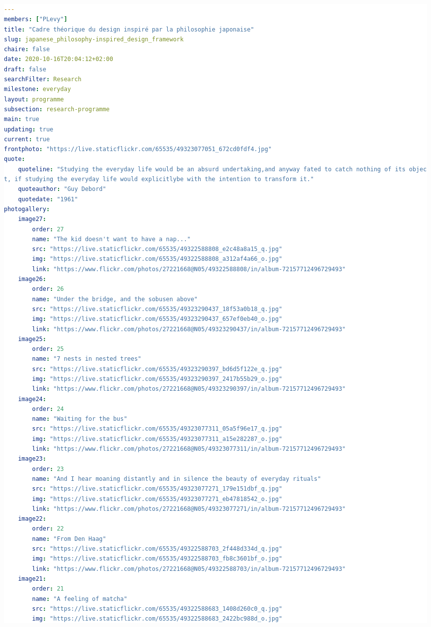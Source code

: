 ```yaml
---
members: ["PLevy"]
title: "Cadre théorique du design inspiré par la philosophie japonaise"
slug: japanese_philosophy-inspired_design_framework
chaire: false
date: 2020-10-16T20:04:12+02:00
draft: false
searchFilter: Research
milestone: everyday
layout: programme
subsection: research-programme
main: true
updating: true
current: true
frontphoto: "https://live.staticflickr.com/65535/49323077051_672cd0fdf4.jpg"
quote:
    quoteline: "Studying the everyday life would be an absurd undertaking,and anyway fated to catch nothing of its object, if studying the everyday life would explicitlybe with the intention to transform it."
    quoteauthor: "Guy Debord"
    quotedate: "1961"
photogallery:
    image27:
        order: 27
        name: "The kid doesn't want to have a nap..."
        src: "https://live.staticflickr.com/65535/49322588808_e2c48a8a15_q.jpg"
        img: "https://live.staticflickr.com/65535/49322588808_a312af4a66_o.jpg"
        link: "https://www.flickr.com/photos/27221668@N05/49322588808/in/album-72157712496729493"
    image26:
        order: 26
        name: "Under the bridge, and the sobusen above"
        src: "https://live.staticflickr.com/65535/49323290437_18f53a0b18_q.jpg"
        img: "https://live.staticflickr.com/65535/49323290437_657ef0eb40_o.jpg"
        link: "https://www.flickr.com/photos/27221668@N05/49323290437/in/album-72157712496729493"
    image25:
        order: 25
        name: "7 nests in nested trees"
        src: "https://live.staticflickr.com/65535/49323290397_bd6d5f122e_q.jpg"
        img: "https://live.staticflickr.com/65535/49323290397_2417b55b29_o.jpg"
        link: "https://www.flickr.com/photos/27221668@N05/49323290397/in/album-72157712496729493"
    image24:
        order: 24
        name: "Waiting for the bus"
        src: "https://live.staticflickr.com/65535/49323077311_05a5f96e17_q.jpg"
        img: "https://live.staticflickr.com/65535/49323077311_a15e282287_o.jpg"
        link: "https://www.flickr.com/photos/27221668@N05/49323077311/in/album-72157712496729493"
    image23:
        order: 23
        name: "And I hear moaning distantly and in silence the beauty of everyday rituals"
        src: "https://live.staticflickr.com/65535/49323077271_179e151dbf_q.jpg"
        img: "https://live.staticflickr.com/65535/49323077271_eb47818542_o.jpg"
        link: "https://www.flickr.com/photos/27221668@N05/49323077271/in/album-72157712496729493"
    image22:
        order: 22
        name: "From Den Haag"
        src: "https://live.staticflickr.com/65535/49322588703_2f448d334d_q.jpg"
        img: "https://live.staticflickr.com/65535/49322588703_fb8c3601bf_o.jpg"
        link: "https://www.flickr.com/photos/27221668@N05/49322588703/in/album-72157712496729493"
    image21:
        order: 21
        name: "A feeling of matcha"
        src: "https://live.staticflickr.com/65535/49322588683_1408d260c0_q.jpg"
        img: "https://live.staticflickr.com/65535/49322588683_2422bc988d_o.jpg"
```